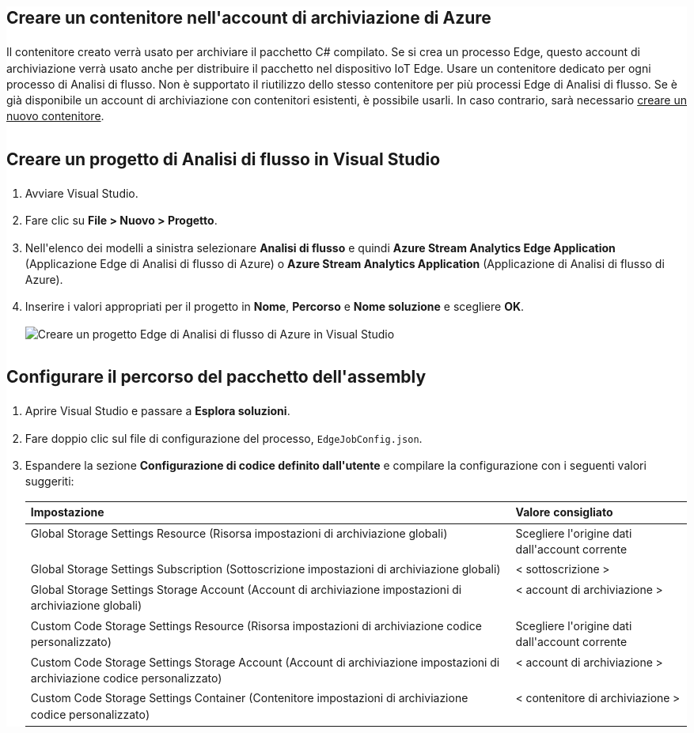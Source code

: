## <a name="create-a-container-in-your-azure-storage-account"></a>Creare un contenitore nell'account di archiviazione di Azure

Il contenitore creato verrà usato per archiviare il pacchetto C# compilato. Se si crea un processo Edge, questo account di archiviazione verrà usato anche per distribuire il pacchetto nel dispositivo IoT Edge. Usare un contenitore dedicato per ogni processo di Analisi di flusso. Non è supportato il riutilizzo dello stesso contenitore per più processi Edge di Analisi di flusso. Se è già disponibile un account di archiviazione con contenitori esistenti, è possibile usarli. In caso contrario, sarà necessario [creare un nuovo contenitore](https://docs.microsoft.com/azure/storage/blobs/storage-quickstart-blobs-portal). 

## <a name="create-a-stream-analytics-project-in-visual-studio"></a>Creare un progetto di Analisi di flusso in Visual Studio

1. Avviare Visual Studio.

2. Fare clic su **File > Nuovo > Progetto**.

3. Nell'elenco dei modelli a sinistra selezionare **Analisi di flusso** e quindi **Azure Stream Analytics Edge Application** (Applicazione Edge di Analisi di flusso di Azure) o **Azure Stream Analytics Application** (Applicazione di Analisi di flusso di Azure).

4.  Inserire i valori appropriati per il progetto in **Nome**, **Percorso** e **Nome soluzione** e scegliere **OK**.

    ![Creare un progetto Edge di Analisi di flusso di Azure in Visual Studio](./media/stream-analytics-edge-csharp-udf/stream-analytics-create-edge-app.png)

## <a name="configure-assembly-package-path"></a>Configurare il percorso del pacchetto dell'assembly

1. Aprire Visual Studio e passare a **Esplora soluzioni**.

2. Fare doppio clic sul file di configurazione del processo, `EdgeJobConfig.json`.

3. Espandere la sezione **Configurazione di codice definito dall'utente** e compilare la configurazione con i seguenti valori suggeriti:

   |**Impostazione**|**Valore consigliato**|
   |-------|---------------|
   |Global Storage Settings Resource (Risorsa impostazioni di archiviazione globali)|Scegliere l'origine dati dall'account corrente|
   |Global Storage Settings Subscription (Sottoscrizione impostazioni di archiviazione globali)| < sottoscrizione >|
   |Global Storage Settings Storage Account (Account di archiviazione impostazioni di archiviazione globali)| < account di archiviazione >|
   |Custom Code Storage Settings Resource (Risorsa impostazioni di archiviazione codice personalizzato)|Scegliere l'origine dati dall'account corrente|
   |Custom Code Storage Settings Storage Account (Account di archiviazione impostazioni di archiviazione codice personalizzato)|< account di archiviazione >|
   |Custom Code Storage Settings Container (Contenitore impostazioni di archiviazione codice personalizzato)|< contenitore di archiviazione >|

